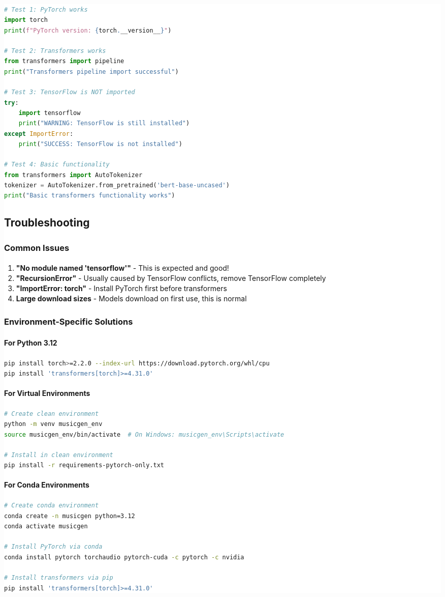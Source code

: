 ```python
# Test 1: PyTorch works
import torch
print(f"PyTorch version: {torch.__version__}")

# Test 2: Transformers works
from transformers import pipeline
print("Transformers pipeline import successful")

# Test 3: TensorFlow is NOT imported
try:
    import tensorflow
    print("WARNING: TensorFlow is still installed")
except ImportError:
    print("SUCCESS: TensorFlow is not installed")

# Test 4: Basic functionality
from transformers import AutoTokenizer
tokenizer = AutoTokenizer.from_pretrained('bert-base-uncased')
print("Basic transformers functionality works")
```

## Troubleshooting

### Common Issues

1. **"No module named 'tensorflow'"** - This is expected and good!
2. **"RecursionError"** - Usually caused by TensorFlow conflicts, remove TensorFlow completely
3. **"ImportError: torch"** - Install PyTorch first before transformers
4. **Large download sizes** - Models download on first use, this is normal

### Environment-Specific Solutions

#### For Python 3.12
```bash
pip install torch>=2.2.0 --index-url https://download.pytorch.org/whl/cpu
pip install 'transformers[torch]>=4.31.0'
```

#### For Virtual Environments
```bash
# Create clean environment
python -m venv musicgen_env
source musicgen_env/bin/activate  # On Windows: musicgen_env\Scripts\activate

# Install in clean environment
pip install -r requirements-pytorch-only.txt
```

#### For Conda Environments
```bash
# Create conda environment
conda create -n musicgen python=3.12
conda activate musicgen

# Install PyTorch via conda
conda install pytorch torchaudio pytorch-cuda -c pytorch -c nvidia

# Install transformers via pip
pip install 'transformers[torch]>=4.31.0'
```
